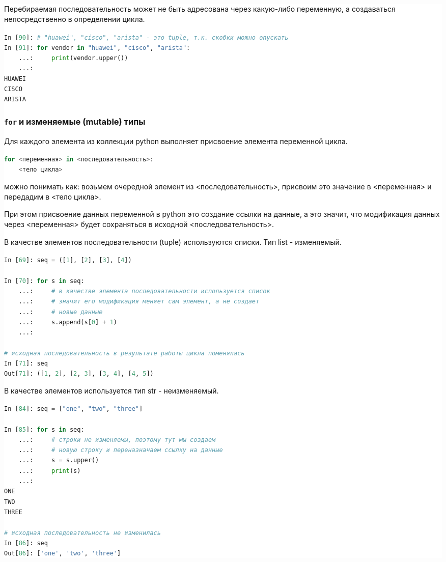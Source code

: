 Перебираемая последовательность может не быть адресована через какую-либо переменную, а создаваться непосредственно в определении цикла.

```python
In [90]: # "huawei", "cisco", "arista" - это tuple, т.к. скобки можно опускать
In [91]: for vendor in "huawei", "cisco", "arista":
    ...:     print(vendor.upper())
    ...: 
HUAWEI
CISCO
ARISTA
```

### `for` и изменяемые (mutable) типы

Для каждого элемента из коллекции python выполняет присвоение элемента переменной цикла.  

```python
for <переменная> in <последовательность>:
    <тело цикла>
```

можно понимать как: возьмем очередной элемент из <последовательность>, присвоим это значение в <переменная> и передадим в <тело цикла>.  

При этом присвоение данных переменной в python это создание ссылки на данные, a это значит, что модификация данных через <переменная> будет сохраняться в исходной <последовательность>.

В качестве элементов последовательности (tuple) используются списки. Тип list - изменяемый.

```python
In [69]: seq = ([1], [2], [3], [4])

In [70]: for s in seq:
    ...:     # в качестве элемента последовательности используется список
    ...:     # значит его модификация меняет сам элемент, а не создает
    ...:     # новые данные
    ...:     s.append(s[0] + 1)
    ...: 

# исходная последовательность в результате работы цикла поменялась
In [71]: seq
Out[71]: ([1, 2], [2, 3], [3, 4], [4, 5])
```

В качестве элементов используется тип str - неизменяемый.

```python
In [84]: seq = ["one", "two", "three"]

In [85]: for s in seq:
    ...:     # строки не изменяемы, поэтому тут мы создаем 
    ...:     # новую строку и переназначаем ссылку на данные
    ...:     s = s.upper()
    ...:     print(s)
    ...: 
ONE
TWO
THREE

# исходная последовательность не изменилась
In [86]: seq
Out[86]: ['one', 'two', 'three']
```

